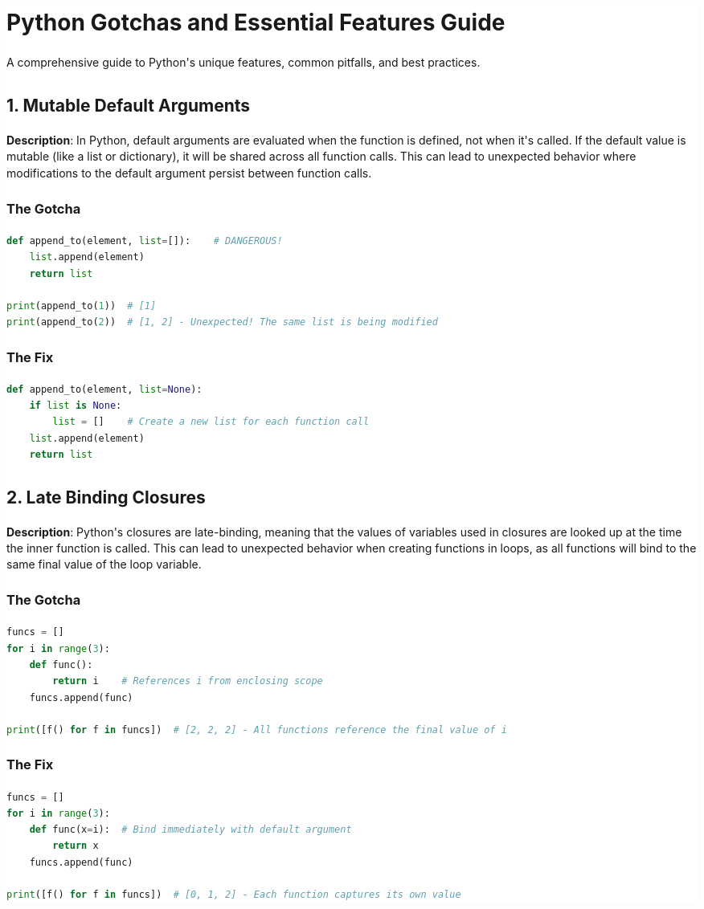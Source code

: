 # Python Gotchas and Essential Features Guide

A comprehensive guide to Python's unique features, common pitfalls, and best practices.

## 1. Mutable Default Arguments

**Description**: In Python, default arguments are evaluated when the function is defined, not when it's called. If the default value is mutable (like a list or dictionary), it will be shared across all function calls. This can lead to unexpected behavior where modifications to the default argument persist between function calls.

### The Gotcha
```python
def append_to(element, list=[]):    # DANGEROUS!
    list.append(element)
    return list

print(append_to(1))  # [1]
print(append_to(2))  # [1, 2] - Unexpected! The same list is being modified
```

### The Fix
```python
def append_to(element, list=None):
    if list is None:
        list = []    # Create a new list for each function call
    list.append(element)
    return list
```

## 2. Late Binding Closures

**Description**: Python's closures are late-binding, meaning that the values of variables used in closures are looked up at the time the inner function is called. This can lead to unexpected behavior when creating functions in loops, as all functions will bind to the same final value of the loop variable.

### The Gotcha
```python
funcs = []
for i in range(3):
    def func():
        return i    # References i from enclosing scope
    funcs.append(func)

print([f() for f in funcs])  # [2, 2, 2] - All functions reference the final value of i
```

### The Fix
```python
funcs = []
for i in range(3):
    def func(x=i):  # Bind immediately with default argument
        return x
    funcs.append(func)

print([f() for f in funcs])  # [0, 1, 2] - Each function captures its own value
```
